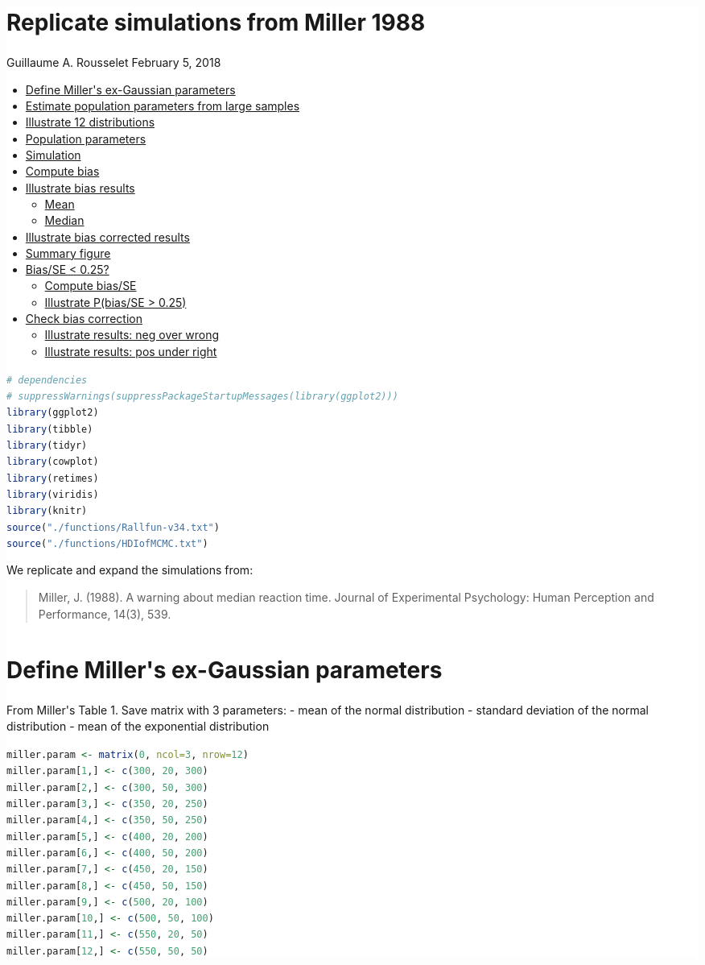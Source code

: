 Replicate simulations from Miller 1988
================
Guillaume A. Rousselet
February 5, 2018

-   [Define Miller's ex-Gaussian parameters](#define-millers-ex-gaussian-parameters)
-   [Estimate population parameters from large samples](#estimate-population-parameters-from-large-samples)
-   [Illustrate 12 distributions](#illustrate-12-distributions)
-   [Population parameters](#population-parameters)
-   [Simulation](#simulation)
-   [Compute bias](#compute-bias)
-   [Illustrate bias results](#illustrate-bias-results)
    -   [Mean](#mean)
    -   [Median](#median)
-   [Illustrate bias corrected results](#illustrate-bias-corrected-results)
-   [Summary figure](#summary-figure)
-   [Bias/SE &lt; 0.25?](#biasse-0.25)
    -   [Compute bias/SE](#compute-biasse)
    -   [Illustrate P(bias/SE &gt; 0.25)](#illustrate-pbiasse-0.25)
-   [Check bias correction](#check-bias-correction)
    -   [Illustrate results: neg over wrong](#illustrate-results-neg-over-wrong)
    -   [Illustrate results: pos under right](#illustrate-results-pos-under-right)

``` r
# dependencies
# suppressWarnings(suppressPackageStartupMessages(library(ggplot2)))
library(ggplot2)
library(tibble)
library(tidyr)
library(cowplot)
library(retimes)
library(viridis)
library(knitr)
source("./functions/Rallfun-v34.txt")
source("./functions/HDIofMCMC.txt")
```

We replicate and expand the simulations from:

> Miller, J. (1988). A warning about median reaction time. Journal of Experimental Psychology: Human Perception and Performance, 14(3), 539.

Define Miller's ex-Gaussian parameters
======================================

From Miller's Table 1. Save matrix with 3 parameters: - mean of the normal distribution - standard deviation of the normal distribution - mean of the exponential distribution

``` r
miller.param <- matrix(0, ncol=3, nrow=12)
miller.param[1,] <- c(300, 20, 300)
miller.param[2,] <- c(300, 50, 300)
miller.param[3,] <- c(350, 20, 250)
miller.param[4,] <- c(350, 50, 250)
miller.param[5,] <- c(400, 20, 200)
miller.param[6,] <- c(400, 50, 200)
miller.param[7,] <- c(450, 20, 150)
miller.param[8,] <- c(450, 50, 150)
miller.param[9,] <- c(500, 20, 100)
miller.param[10,] <- c(500, 50, 100)
miller.param[11,] <- c(550, 20, 50)
miller.param[12,] <- c(550, 50, 50)
```

